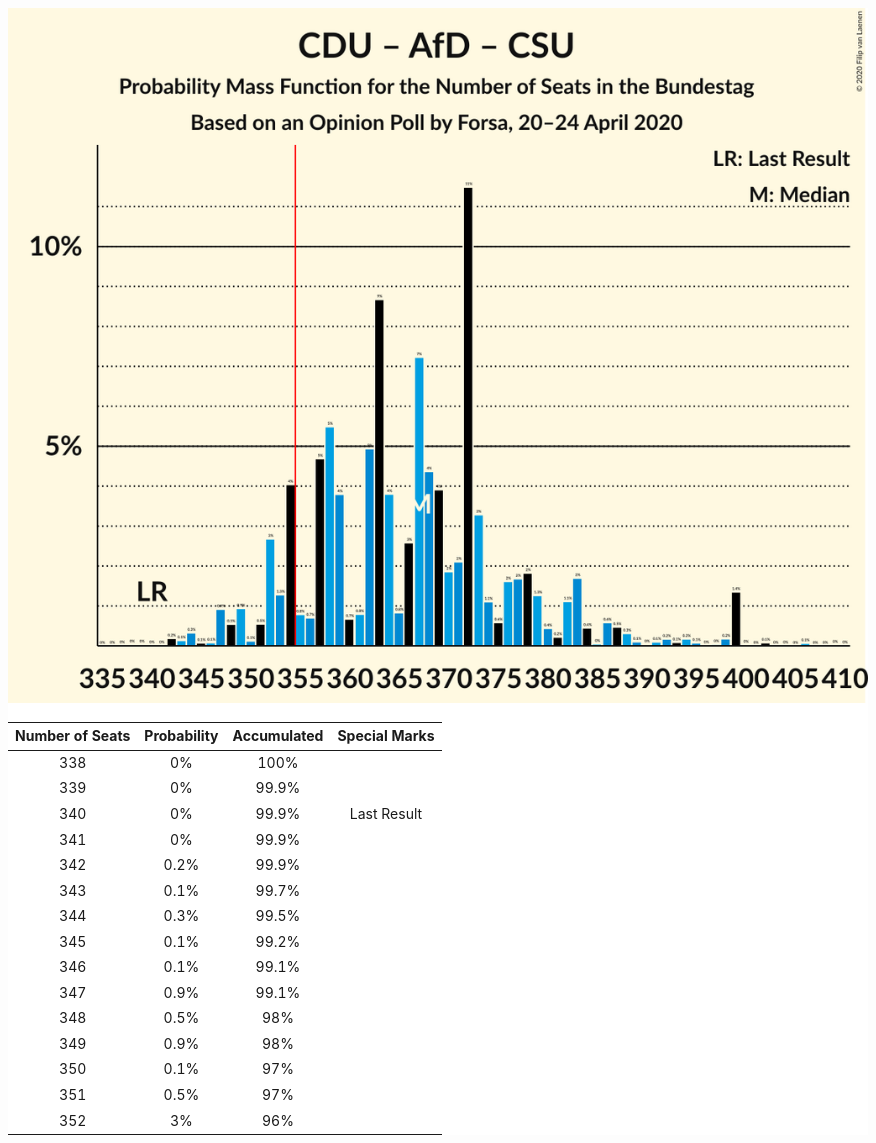 ![Graph with seats probability mass function not yet produced](2020-04-24-Forsa-coalitions-seats-pmf-cdu–afd–csu.png "Seats Probability Mass Function")

| Number of Seats | Probability | Accumulated | Special Marks |
|:---------------:|:-----------:|:-----------:|:-------------:|
| 338 | 0% | 100% |  |
| 339 | 0% | 99.9% |  |
| 340 | 0% | 99.9% | Last Result |
| 341 | 0% | 99.9% |  |
| 342 | 0.2% | 99.9% |  |
| 343 | 0.1% | 99.7% |  |
| 344 | 0.3% | 99.5% |  |
| 345 | 0.1% | 99.2% |  |
| 346 | 0.1% | 99.1% |  |
| 347 | 0.9% | 99.1% |  |
| 348 | 0.5% | 98% |  |
| 349 | 0.9% | 98% |  |
| 350 | 0.1% | 97% |  |
| 351 | 0.5% | 97% |  |
| 352 | 3% | 96% |  |